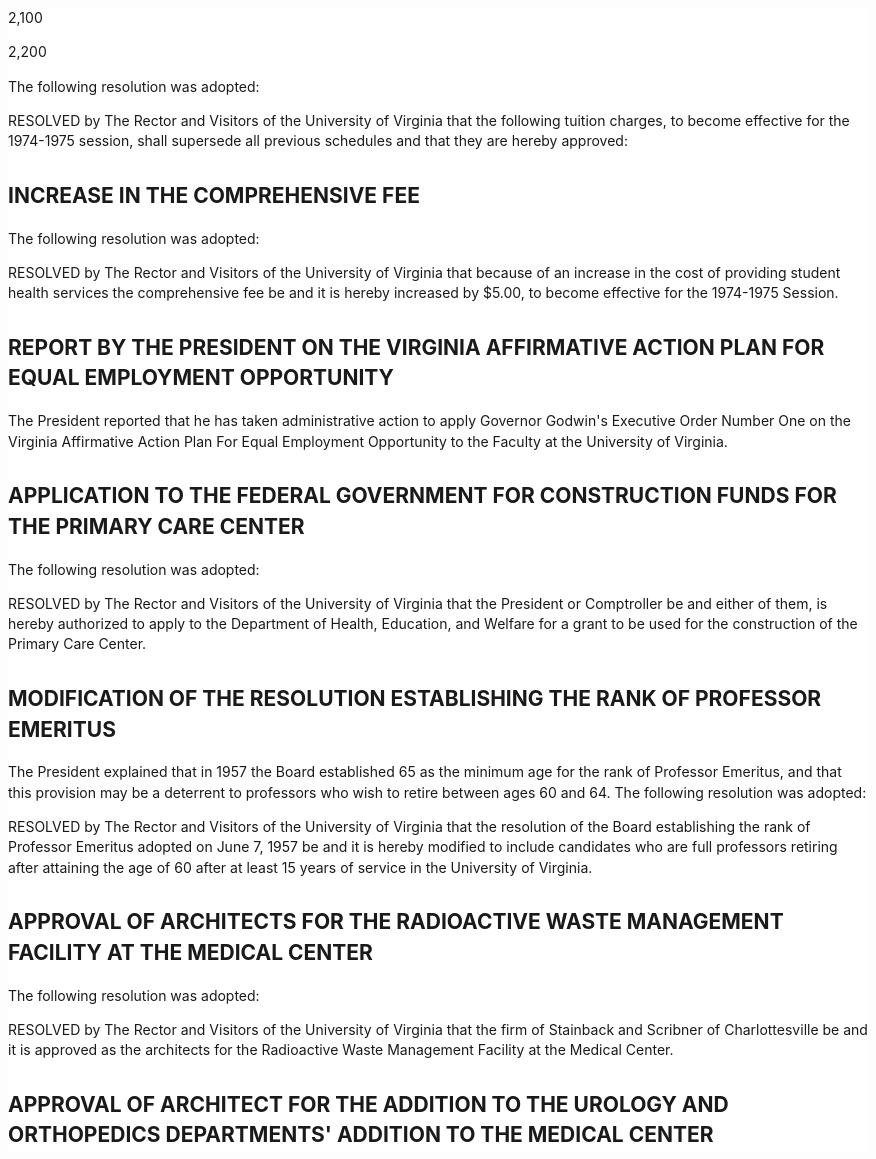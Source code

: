 2,100

2,200

The following resolution was adopted:

RESOLVED by The Rector and Visitors of the University of Virginia that the following tuition charges, to become effective for the 1974-1975 session, shall supersede all previous schedules and that they are hereby approved:

INCREASE IN THE COMPREHENSIVE FEE
---------------------------------

The following resolution was adopted:

RESOLVED by The Rector and Visitors of the University of Virginia that because of an increase in the cost of providing student health services the comprehensive fee be and it is hereby increased by $5.00, to become effective for the 1974-1975 Session.

REPORT BY THE PRESIDENT ON THE VIRGINIA AFFIRMATIVE ACTION PLAN FOR EQUAL EMPLOYMENT OPPORTUNITY
------------------------------------------------------------------------------------------------

The President reported that he has taken administrative action to apply Governor Godwin's Executive Order Number One on the Virginia Affirmative Action Plan For Equal Employment Opportunity to the Faculty at the University of Virginia.

APPLICATION TO THE FEDERAL GOVERNMENT FOR CONSTRUCTION FUNDS FOR THE PRIMARY CARE CENTER
----------------------------------------------------------------------------------------

The following resolution was adopted:

RESOLVED by The Rector and Visitors of the University of Virginia that the President or Comptroller be and either of them, is hereby authorized to apply to the Department of Health, Education, and Welfare for a grant to be used for the construction of the Primary Care Center.

MODIFICATION OF THE RESOLUTION ESTABLISHING THE RANK OF PROFESSOR EMERITUS
--------------------------------------------------------------------------

The President explained that in 1957 the Board established 65 as the minimum age for the rank of Professor Emeritus, and that this provision may be a deterrent to professors who wish to retire between ages 60 and 64. The following resolution was adopted:

RESOLVED by The Rector and Visitors of the University of Virginia that the resolution of the Board establishing the rank of Professor Emeritus adopted on June 7, 1957 be and it is hereby modified to include candidates who are full professors retiring after attaining the age of 60 after at least 15 years of service in the University of Virginia.

APPROVAL OF ARCHITECTS FOR THE RADIOACTIVE WASTE MANAGEMENT FACILITY AT THE MEDICAL CENTER
------------------------------------------------------------------------------------------

The following resolution was adopted:

RESOLVED by The Rector and Visitors of the University of Virginia that the firm of Stainback and Scribner of Charlottesville be and it is approved as the architects for the Radioactive Waste Management Facility at the Medical Center.

APPROVAL OF ARCHITECT FOR THE ADDITION TO THE UROLOGY AND ORTHOPEDICS DEPARTMENTS' ADDITION TO THE MEDICAL CENTER
-----------------------------------------------------------------------------------------------------------------
